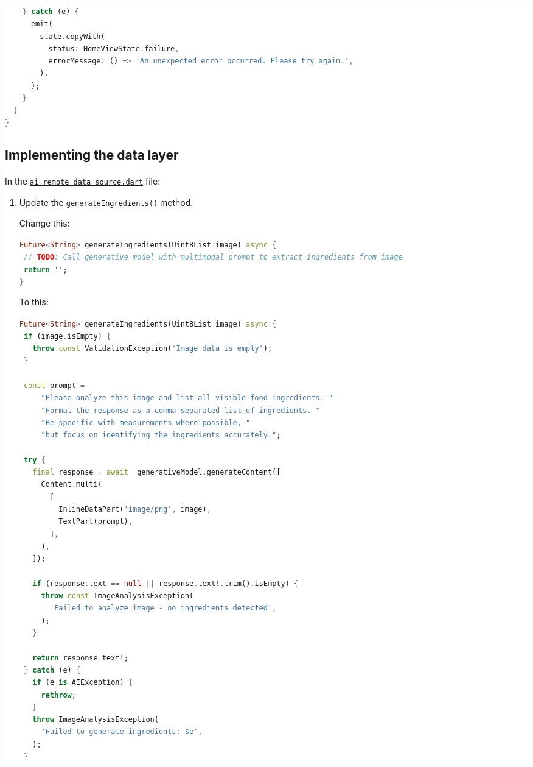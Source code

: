 ```dart
    } catch (e) {
      emit(
        state.copyWith(
          status: HomeViewState.failure,
          errorMessage: () => 'An unexpected error occurred. Please try again.',
        ),
      );
    }
  }
}
```

## Implementing the data layer

In the [`ai_remote_data_source.dart`](lib/data/datasource/ai_remote_data_source.dart) file:

1. Update the `generateIngredients()` method.

   Change this:

   ```dart
   Future<String> generateIngredients(Uint8List image) async {
    // TODO: Call generative model with multimodal prompt to extract ingredients from image
    return '';
   }
   ```

   To this:

   ```dart
   Future<String> generateIngredients(Uint8List image) async {
    if (image.isEmpty) {
      throw const ValidationException('Image data is empty');
    }

    const prompt =
        "Please analyze this image and list all visible food ingredients. "
        "Format the response as a comma-separated list of ingredients. "
        "Be specific with measurements where possible, "
        "but focus on identifying the ingredients accurately.";

    try {
      final response = await _generativeModel.generateContent([
        Content.multi(
          [
            InlineDataPart('image/png', image),
            TextPart(prompt),
          ],
        ),
      ]);

      if (response.text == null || response.text!.trim().isEmpty) {
        throw const ImageAnalysisException(
          'Failed to analyze image - no ingredients detected',
        );
      }

      return response.text!;
    } catch (e) {
      if (e is AIException) {
        rethrow;
      }
      throw ImageAnalysisException(
        'Failed to generate ingredients: $e',
      );
    }
   ```